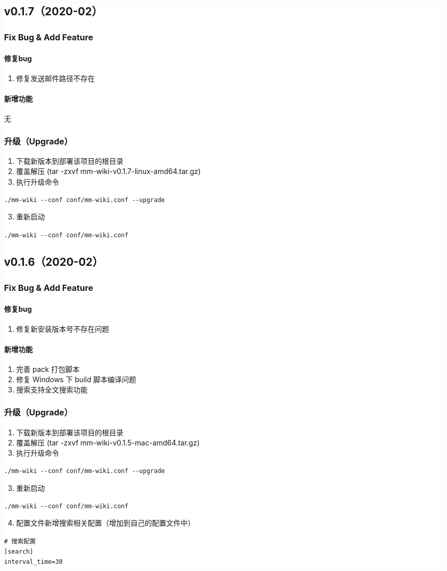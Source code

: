## v0.1.7（2020-02）

### Fix Bug & Add Feature
#### 修复bug
1. 修复发送邮件路径不存在

#### 新增功能
无

### 升级（Upgrade）
1. 下载新版本到部署该项目的根目录
2. 覆盖解压 (tar -zxvf mm-wiki-v0.1.7-linux-amd64.tar.gz)
3. 执行升级命令
```
./mm-wiki --conf conf/mm-wiki.conf --upgrade
```
3. 重新启动
```
./mm-wiki --conf conf/mm-wiki.conf
```

## v0.1.6（2020-02）

### Fix Bug & Add Feature
#### 修复bug
1. 修复新安装版本号不存在问题

#### 新增功能
1. 完善 pack 打包脚本
2. 修复  Windows 下 build 脚本编译问题
3. 搜索支持全文搜索功能

### 升级（Upgrade）
1. 下载新版本到部署该项目的根目录
2. 覆盖解压 (tar -zxvf mm-wiki-v0.1.5-mac-amd64.tar.gz)
3. 执行升级命令
```
./mm-wiki --conf conf/mm-wiki.conf --upgrade
```
3. 重新启动
```
./mm-wiki --conf conf/mm-wiki.conf
```
4. 配置文件新增搜索相关配置（增加到自己的配置文件中）
```
# 搜索配置
[search]
interval_time=30
```
